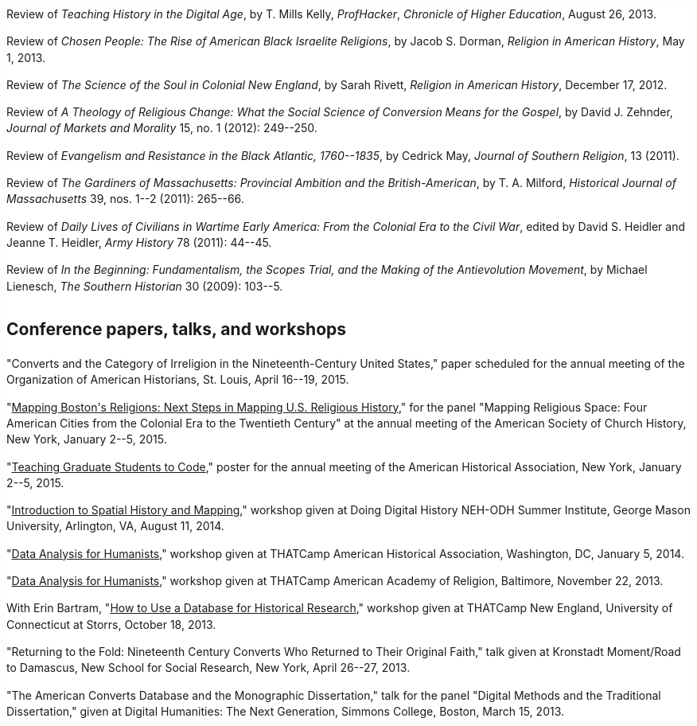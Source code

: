 Review of *Teaching History in the Digital Age*, by T. Mills Kelly, *ProfHacker*, *Chronicle of Higher Education*, August 26, 2013. 

Review of *Chosen People: The Rise of American Black Israelite Religions*, by Jacob S. Dorman, *Religion in American History*, May 1, 2013. 

Review of *The Science of the Soul in Colonial New England*, by Sarah Rivett, *Religion in American History*, December 17, 2012. 

Review of *A Theology of Religious Change: What the Social Science of Conversion Means for the Gospel*, by David J. Zehnder, *Journal of Markets and Morality* 15, no. 1 (2012): 249--250. 

Review of *Evangelism and Resistance in the Black Atlantic, 1760--1835*, by Cedrick May, *Journal of Southern Religion*, 13 (2011). 

Review of *The Gardiners of Massachusetts: Provincial Ambition and the British-American*, by T. A. Milford, *Historical Journal of Massachusetts* 39, nos. 1--2 (2011): 265--66. 

Review of *Daily Lives of Civilians in Wartime Early America: From the Colonial Era to the Civil War*, edited by David S. Heidler and Jeanne T. Heidler, *Army History* 78 (2011): 44--45. 

Review of *In the Beginning: Fundamentalism, the Scopes Trial, and the Making of the Antievolution Movement*, by Michael Lienesch, *The Southern Historian* 30 (2009): 103--5. 

## Conference papers, talks, and workshops

"Converts and the Category of Irreligion in the Nineteenth-Century United States," paper scheduled for the annual meeting of the Organization of American Historians, St. Louis, April 16--19, 2015.

"[Mapping Boston's Religions: Next Steps in Mapping U.S. Religious History](http://lincolnmullen.com/projects/asch-2015/)," for the panel "Mapping Religious Space: Four American Cities from the Colonial Era to the Twentieth Century" at the annual meeting of the American Society of Church History, New York, January 2--5, 2015.

"[Teaching Graduate Students to Code](http://lincolnmullen.com/blog/poster-teaching-graduate-students-to-code/)," poster for the annual meeting of the American Historical Association, New York, January 2--5, 2015.

"[Introduction to Spatial History and Mapping](/workshops/)," workshop given at Doing Digital History NEH-ODH Summer Institute, George Mason University, Arlington, VA, August 11, 2014.

"[Data Analysis for Humanists](/workshops/)," workshop given at THATCamp American Historical Association, Washington, DC, January 5, 2014.

"[Data Analysis for Humanists](/workshops/)," workshop given at THATCamp American Academy of Religion, Baltimore, November 22, 2013.

With Erin Bartram, "[How to Use a Database for Historical Research](/workshops/)," workshop given at THATCamp New England, University of Connecticut at Storrs, October 18, 2013.

"Returning to the Fold: Nineteenth Century Converts Who Returned to Their Original Faith," talk given at Kronstadt Moment/Road to Damascus, New School for Social Research, New York, April 26--27, 2013. 

"The American Converts Database and the Monographic Dissertation," talk for the panel "Digital Methods and the Traditional Dissertation," given at Digital Humanities: The Next Generation, Simmons College, Boston, March 15, 2013.
